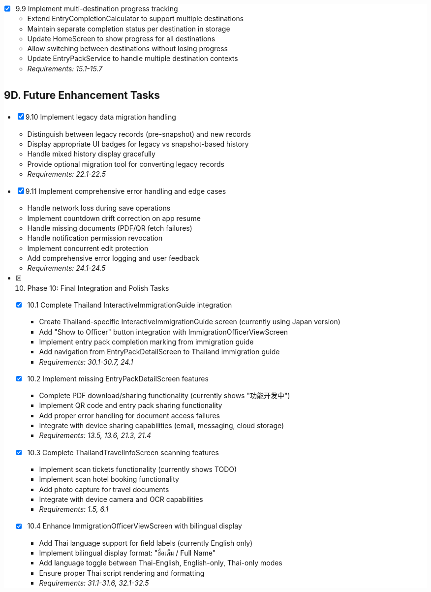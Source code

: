   - [x] 9.9 Implement multi-destination progress tracking
    - Extend EntryCompletionCalculator to support multiple destinations
    - Maintain separate completion status per destination in storage
    - Update HomeScreen to show progress for all destinations
    - Allow switching between destinations without losing progress
    - Update EntryPackService to handle multiple destination contexts
    - _Requirements: 15.1-15.7_

## 9D. Future Enhancement Tasks
  - [x] 9.10 Implement legacy data migration handling
    - Distinguish between legacy records (pre-snapshot) and new records
    - Display appropriate UI badges for legacy vs snapshot-based history
    - Handle mixed history display gracefully
    - Provide optional migration tool for converting legacy records
    - _Requirements: 22.1-22.5_

  - [x] 9.11 Implement comprehensive error handling and edge cases
    - Handle network loss during save operations
    - Implement countdown drift correction on app resume
    - Handle missing documents (PDF/QR fetch failures)
    - Handle notification permission revocation
    - Implement concurrent edit protection
    - Add comprehensive error logging and user feedback
    - _Requirements: 24.1-24.5_

- [x] 10. Phase 10: Final Integration and Polish Tasks

  - [x] 10.1 Complete Thailand InteractiveImmigrationGuide integration
    - Create Thailand-specific InteractiveImmigrationGuide screen (currently using Japan version)
    - Add "Show to Officer" button integration with ImmigrationOfficerViewScreen
    - Implement entry pack completion marking from immigration guide
    - Add navigation from EntryPackDetailScreen to Thailand immigration guide
    - _Requirements: 30.1-30.7, 24.1_

  - [x] 10.2 Implement missing EntryPackDetailScreen features
    - Complete PDF download/sharing functionality (currently shows "功能开发中")
    - Implement QR code and entry pack sharing functionality
    - Add proper error handling for document access failures
    - Integrate with device sharing capabilities (email, messaging, cloud storage)
    - _Requirements: 13.5, 13.6, 21.3, 21.4_

  - [x] 10.3 Complete ThailandTravelInfoScreen scanning features
    - Implement scan tickets functionality (currently shows TODO)
    - Implement scan hotel booking functionality
    - Add photo capture for travel documents
    - Integrate with device camera and OCR capabilities
    - _Requirements: 1.5, 6.1_

  - [x] 10.4 Enhance ImmigrationOfficerViewScreen with bilingual display
    - Add Thai language support for field labels (currently English only)
    - Implement bilingual display format: "ชื่อเต็ม / Full Name"
    - Add language toggle between Thai-English, English-only, Thai-only modes
    - Ensure proper Thai script rendering and formatting
    - _Requirements: 31.1-31.6, 32.1-32.5_
